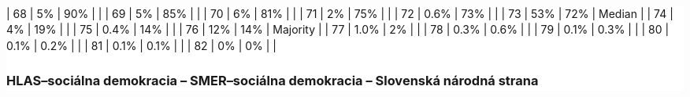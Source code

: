 | 68 | 5% | 90% |  |
| 69 | 5% | 85% |  |
| 70 | 6% | 81% |  |
| 71 | 2% | 75% |  |
| 72 | 0.6% | 73% |  |
| 73 | 53% | 72% | Median |
| 74 | 4% | 19% |  |
| 75 | 0.4% | 14% |  |
| 76 | 12% | 14% | Majority |
| 77 | 1.0% | 2% |  |
| 78 | 0.3% | 0.6% |  |
| 79 | 0.1% | 0.3% |  |
| 80 | 0.1% | 0.2% |  |
| 81 | 0.1% | 0.1% |  |
| 82 | 0% | 0% |  |

### HLAS–sociálna demokracia – SMER–sociálna demokracia – Slovenská národná strana
